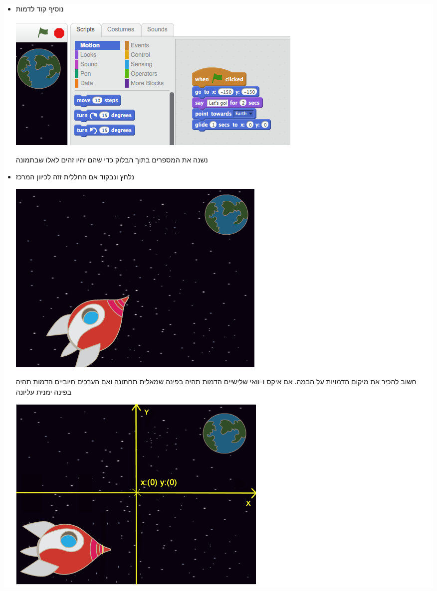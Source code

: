 + נוסיף קוד לדמות

	![screenshot](space-animate.png)

	נשנה את המספרים בתוך הבלוק כדי שהם יהיו זהים לאלו שבתמונה

+ נלחץ ונבקוד אם החללית זזה לכיוון המרכז

	![screenshot](space-animate-stage.png)
	
	חשוב להכיר את מיקום הדמויות על הבמה. אם איקס ו-וואי שלישיים הדמות תהיה בפינה שמאלית תחתונה ואם הערכים חיוביים הדמות תהיה בפינה ימנית עליונה

	![screenshot](space-xy.png)
